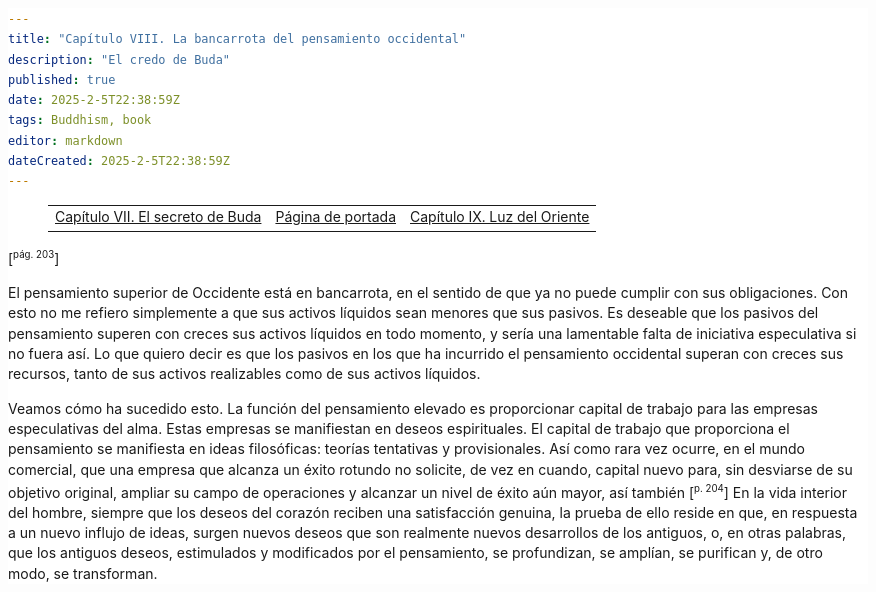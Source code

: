 ```yaml
---
title: "Capítulo VIII. La bancarrota del pensamiento occidental"
description: "El credo de Buda"
published: true
date: 2025-2-5T22:38:59Z
tags: Buddhism, book
editor: markdown
dateCreated: 2025-2-5T22:38:59Z
---
```


<figure class="table chapter-navigator">
  <table>
    <tbody>
      <tr>
        <td>
        <a href="/es/book/Buddhism/The_Creed_of_Buddha/Chapter_7">
          <span class="mdi mdi-arrow-left-drop-circle"></span><span class="pl-2">Capítulo VII. El secreto de Buda</span>
        </a>
        </td>
        <td>
        <a href="/es/book/Buddhism/The_Creed_of_Buddha">
          <span class="mdi mdi-book-open-variant"></span><span class="pl-2">Página de portada</span>
        </a>
        </td>
        <td>
        <a href="/es/book/Buddhism/The_Creed_of_Buddha/Chapter_9">
          <span class="pr-2">Capítulo IX. Luz del Oriente</span><span class="mdi mdi-arrow-right-drop-circle"></span>
        </a>
        </td>
      </tr>
    </tbody>
  </table>
</figure>

<span id="p203">[<sup><small>pág. 203</small></sup>]</span>

El pensamiento superior de Occidente está en bancarrota, en el sentido de que ya no puede cumplir con sus obligaciones. Con esto no me refiero simplemente a que sus activos líquidos sean menores que sus pasivos. Es deseable que los pasivos del pensamiento superen con creces sus activos líquidos en todo momento, y sería una lamentable falta de iniciativa especulativa si no fuera así. Lo que quiero decir es que los pasivos en los que ha incurrido el pensamiento occidental superan con creces sus recursos, tanto de sus activos realizables como de sus activos líquidos.

Veamos cómo ha sucedido esto. La función del pensamiento elevado es proporcionar capital de trabajo para las empresas especulativas del alma. Estas empresas se manifiestan en deseos espirituales. El capital de trabajo que proporciona el pensamiento se manifiesta en ideas filosóficas: teorías tentativas y provisionales. Así como rara vez ocurre, en el mundo comercial, que una empresa que alcanza un éxito rotundo no solicite, de vez en cuando, capital nuevo para, sin desviarse de su objetivo original, ampliar su campo de operaciones y alcanzar un nivel de éxito aún mayor, así también <span id="p204">[<sup><small>p. 204</small></sup>]</span> En la vida interior del hombre, siempre que los deseos del corazón reciben una satisfacción genuina, la prueba de ello reside en que, en respuesta a un nuevo influjo de ideas, surgen nuevos deseos que son realmente nuevos desarrollos de los antiguos, o, en otras palabras, que los antiguos deseos, estimulados y modificados por el pensamiento, se profundizan, se amplían, se purifican y, de otro modo, se transforman.


[^43]: 207:1 Por dogmatismo me refiero no a la expresión inflexible de una opinión, sino a la pretensión de haber formulado y expuesto una verdad comunicada sobrenaturalmente. La formulación de una opinión, por inflexible o incluso descortés que sea, no constituye dogmatismo en este sentido —el teológico— de la palabra. Existe una distinción vital, que los apologistas del «dogma» tienden a ignorar, entre hablar por uno mismo y hablar en nombre del Dios sobrenatural.
[^44]: 212:1 Es un hecho significativo que el reconocimiento por parte del cristiano piadoso de la divinidad del Espíritu Santo, o, en otras palabras, de la inmanencia de Dios en su propia vida, es, por regla general, una pura formalidad.
[^45]: 215:1 Durante dieciocho siglos, aproximadamente, la creencia de que el Dios de los judíos es el Dios del Universo y que las Escrituras judías son la «Palabra de Dios» ha perdurado como una pesadilla en el pensamiento y la conciencia de Occidente. Ha llegado el momento de que la crítica diga claramente que, hasta que esta pesadilla no sea finalmente exorcizada, el pensamiento superior de Occidente no podrá despertar de su largo y turbulento sueño. La concepción judía de un Dios a la vez nacional y universal es una contribución notable y, en su justa medida, valiosa al desarrollo religioso de la humanidad. Pero, al estar a medio camino entre una concepción de Dios abiertamente nacional y una genuinamente universal, es obviamente un lugar de descanso para el pensamiento y la aspiración religiosa, más que un hogar permanente. Las Escrituras, que registran los dichos y hechos de esta Deidad híbrida, gozan de la estima y el afecto de la cristiandad, lo que dificulta la crítica y hace impertinente la alabanza. Pero ha llegado el momento de decir que poseen todos los defectos y limitaciones de su Deidad, y que llamarlas, con toda seriedad, la «Palabra de Dios» es enfatizar la estrechez y superficialidad de la propia concepción de lo Divino. Lo que no se puede insistir demasiado es que la influencia restrictiva y distorsionadora de las ideas e ideales judíos se deja sentir tanto en la escuela de pensamiento revolucionaria como en la reaccionaria. Los «librepensadores» que rechazan el sobrenaturalismo son, con pocas excepciones, tan estrechos de miras, tan faltos de imaginación y tan dogmáticos como los «ortodoxos», a quienes fingen despreciar. Lo mejor que pueden hacer por nosotros, cuando recurrimos a ellos en busca de ayuda y guía, es sustituir el dogmatismo negativo por uno positivo, el secularismo por la superstición, la incredulidad por una creencia infundada, la desesperación por una esperanza ilusoria. Mientras tanto, Occidente, con sus viejos ideales desacreditados, con sus antiguas virtudes en desuso, con su antigua fe agonizando lentamente, se dedica con energía febril a la búsqueda de riquezas y placeres.
